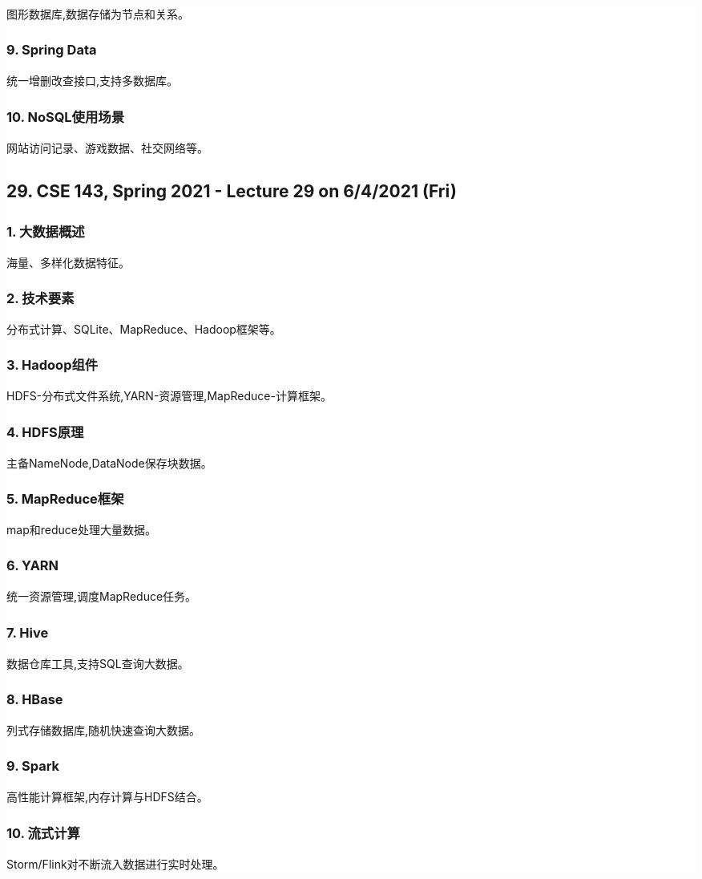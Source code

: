 图形数据库,数据存储为节点和关系。

### 9. Spring Data

统一增删改查接口,支持多数据库。

### 10. NoSQL使用场景

网站访问记录、游戏数据、社交网络等。

## 29. CSE 143, Spring 2021 - Lecture 29 on 6/4/2021 (Fri)

### 1. 大数据概述

海量、多样化数据特征。

### 2. 技术要素

分布式计算、SQLite、MapReduce、Hadoop框架等。

### 3. Hadoop组件

HDFS-分布式文件系统,YARN-资源管理,MapReduce-计算框架。

### 4. HDFS原理

主备NameNode,DataNode保存块数据。

### 5. MapReduce框架

map和reduce处理大量数据。

### 6. YARN

统一资源管理,调度MapReduce任务。

### 7. Hive

数据仓库工具,支持SQL查询大数据。

### 8. HBase

列式存储数据库,随机快速查询大数据。

### 9. Spark

高性能计算框架,内存计算与HDFS结合。

### 10. 流式计算

Storm/Flink对不断流入数据进行实时处理。
